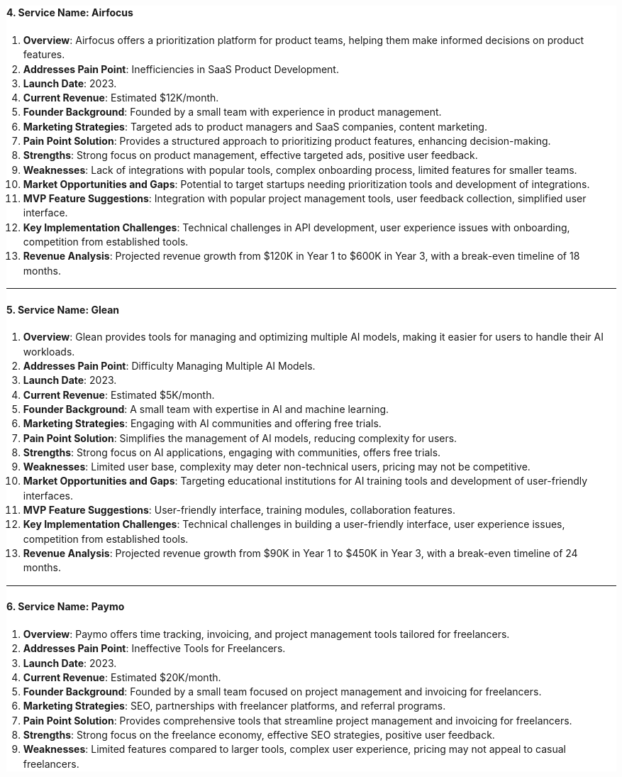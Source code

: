 
#### 4. **Service Name**: Airfocus
1. **Overview**: Airfocus offers a prioritization platform for product teams, helping them make informed decisions on product features.
2. **Addresses Pain Point**: Inefficiencies in SaaS Product Development.
3. **Launch Date**: 2023.
4. **Current Revenue**: Estimated $12K/month.
5. **Founder Background**: Founded by a small team with experience in product management.
6. **Marketing Strategies**: Targeted ads to product managers and SaaS companies, content marketing.
7. **Pain Point Solution**: Provides a structured approach to prioritizing product features, enhancing decision-making.
8. **Strengths**: Strong focus on product management, effective targeted ads, positive user feedback.
9. **Weaknesses**: Lack of integrations with popular tools, complex onboarding process, limited features for smaller teams.
10. **Market Opportunities and Gaps**: Potential to target startups needing prioritization tools and development of integrations.
11. **MVP Feature Suggestions**: Integration with popular project management tools, user feedback collection, simplified user interface.
12. **Key Implementation Challenges**: Technical challenges in API development, user experience issues with onboarding, competition from established tools.
13. **Revenue Analysis**: Projected revenue growth from $120K in Year 1 to $600K in Year 3, with a break-even timeline of 18 months.

---

#### 5. **Service Name**: Glean
1. **Overview**: Glean provides tools for managing and optimizing multiple AI models, making it easier for users to handle their AI workloads.
2. **Addresses Pain Point**: Difficulty Managing Multiple AI Models.
3. **Launch Date**: 2023.
4. **Current Revenue**: Estimated $5K/month.
5. **Founder Background**: A small team with expertise in AI and machine learning.
6. **Marketing Strategies**: Engaging with AI communities and offering free trials.
7. **Pain Point Solution**: Simplifies the management of AI models, reducing complexity for users.
8. **Strengths**: Strong focus on AI applications, engaging with communities, offers free trials.
9. **Weaknesses**: Limited user base, complexity may deter non-technical users, pricing may not be competitive.
10. **Market Opportunities and Gaps**: Targeting educational institutions for AI training tools and development of user-friendly interfaces.
11. **MVP Feature Suggestions**: User-friendly interface, training modules, collaboration features.
12. **Key Implementation Challenges**: Technical challenges in building a user-friendly interface, user experience issues, competition from established tools.
13. **Revenue Analysis**: Projected revenue growth from $90K in Year 1 to $450K in Year 3, with a break-even timeline of 24 months.

---

#### 6. **Service Name**: Paymo
1. **Overview**: Paymo offers time tracking, invoicing, and project management tools tailored for freelancers.
2. **Addresses Pain Point**: Ineffective Tools for Freelancers.
3. **Launch Date**: 2023.
4. **Current Revenue**: Estimated $20K/month.
5. **Founder Background**: Founded by a small team focused on project management and invoicing for freelancers.
6. **Marketing Strategies**: SEO, partnerships with freelancer platforms, and referral programs.
7. **Pain Point Solution**: Provides comprehensive tools that streamline project management and invoicing for freelancers.
8. **Strengths**: Strong focus on the freelance economy, effective SEO strategies, positive user feedback.
9. **Weaknesses**: Limited features compared to larger tools, complex user experience, pricing may not appeal to casual freelancers.